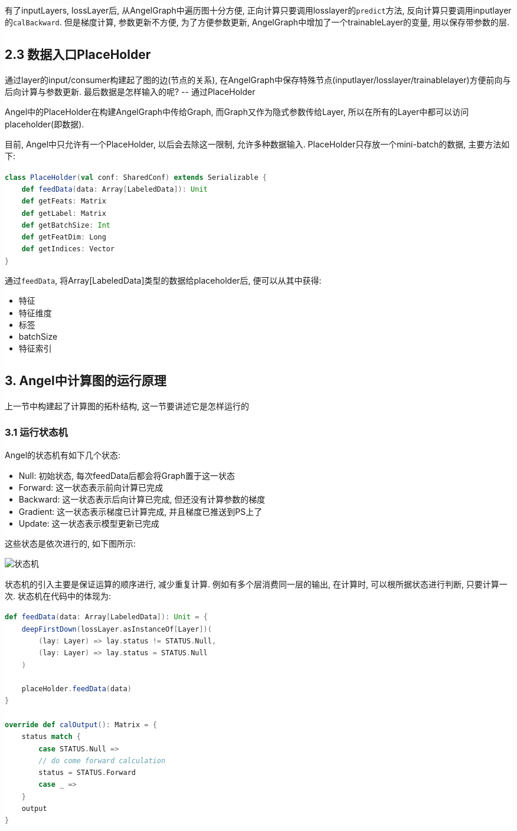 
有了inputLayers, lossLayer后, 从AngelGraph中遍历图十分方便, 正向计算只要调用losslayer的`predict`方法, 反向计算只要调用inputlayer的`calBackward`. 但是梯度计算, 参数更新不方便, 为了方便参数更新, AngelGraph中增加了一个trainableLayer的变量, 用以保存带参数的层.


## 2.3 数据入口PlaceHolder
通过layer的input/consumer构建起了图的边(节点的关系), 在AngelGraph中保存特殊节点(inputlayer/losslayer/trainablelayer)方便前向与后向计算与参数更新. 最后数据是怎样输入的呢? -- 通过PlaceHolder

Angel中的PlaceHolder在构建AngelGraph中传给Graph, 而Graph又作为隐式参数传给Layer, 所以在所有的Layer中都可以访问placeholder(即数据).

目前, Angel中只允许有一个PlaceHolder, 以后会去除这一限制, 允许多种数据输入. PlaceHolder只存放一个mini-batch的数据, 主要方法如下:
```scala
class PlaceHolder(val conf: SharedConf) extends Serializable {
    def feedData(data: Array[LabeledData]): Unit
    def getFeats: Matrix
    def getLabel: Matrix
    def getBatchSize: Int
    def getFeatDim: Long
    def getIndices: Vector
}
```
通过`feedData`, 将Array[LabeledData]类型的数据给placeholder后, 便可以从其中获得:
- 特征
- 特征维度
- 标签
- batchSize
- 特征索引



## 3. Angel中计算图的运行原理
上一节中构建起了计算图的拓朴结构, 这一节要讲述它是怎样运行的

### 3.1 运行状态机
Angel的状态机有如下几个状态:
- Null: 初始状态, 每次feedData后都会将Graph置于这一状态
- Forward: 这一状态表示前向计算已完成
- Backward: 这一状态表示后向计算已完成, 但还没有计算参数的梯度
- Gradient: 这一状态表示梯度已计算完成, 并且梯度已推送到PS上了
- Update: 这一状态表示模型更新已完成

这些状态是依次进行的, 如下图所示:

![状态机](../img/status.png)

状态机的引入主要是保证运算的顺序进行, 减少重复计算. 例如有多个层消费同一层的输出, 在计算时, 可以根所据状态进行判断, 只要计算一次. 状态机在代码中的体现为:
```scala
def feedData(data: Array[LabeledData]): Unit = {
    deepFirstDown(lossLayer.asInstanceOf[Layer])(
        (lay: Layer) => lay.status != STATUS.Null,
        (lay: Layer) => lay.status = STATUS.Null
    )

    placeHolder.feedData(data)
}

override def calOutput(): Matrix = {
    status match {
        case STATUS.Null =>
        // do come forward calculation
        status = STATUS.Forward
        case _ =>
    }
    output
}
```